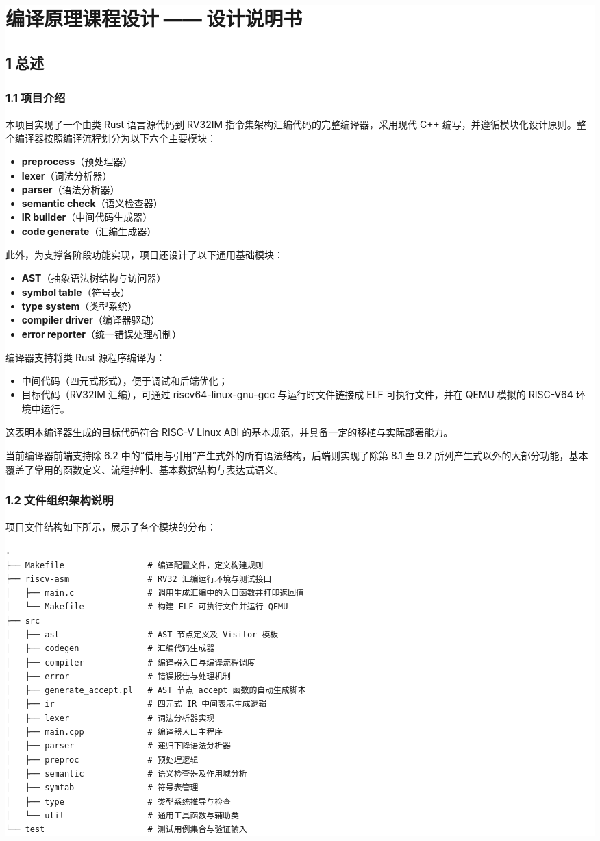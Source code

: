 <head>
    <meta charset="UTF-8">
    <title>编译原理课程设计-设计说明书</title>
    <link rel="stylesheet" href="styles.css">
</head>

# 编译原理课程设计 —— 设计说明书

## 1 总述

### 1.1 项目介绍

本项目实现了一个由类 Rust 语言源代码到 RV32IM 指令集架构汇编代码的完整编译器，采用现代 C++ 编写，并遵循模块化设计原则。整个编译器按照编译流程划分为以下六个主要模块：

- **preprocess**（预处理器）
- **lexer**（词法分析器）
- **parser**（语法分析器）
- **semantic check**（语义检查器）
- **IR builder**（中间代码生成器）
- **code generate**（汇编生成器）

此外，为支撑各阶段功能实现，项目还设计了以下通用基础模块：

- **AST**（抽象语法树结构与访问器）
- **symbol table**（符号表）
- **type system**（类型系统）
- **compiler driver**（编译器驱动）
- **error reporter**（统一错误处理机制）

编译器支持将类 Rust 源程序编译为：

- 中间代码（四元式形式），便于调试和后端优化；
- 目标代码（RV32IM 汇编），可通过 riscv64-linux-gnu-gcc 与运行时文件链接成 ELF 可执行文件，并在 QEMU 模拟的 RISC-V64 环境中运行。

这表明本编译器生成的目标代码符合 RISC-V Linux ABI 的基本规范，并具备一定的移植与实际部署能力。

当前编译器前端支持除 6.2 中的“借用与引用”产生式外的所有语法结构，后端则实现了除第 8.1 至 9.2 所列产生式以外的大部分功能，基本覆盖了常用的函数定义、流程控制、基本数据结构与表达式语义。

### 1.2 文件组织架构说明

项目文件结构如下所示，展示了各个模块的分布：

```shell
.
├── Makefile                 # 编译配置文件，定义构建规则
├── riscv-asm                # RV32 汇编运行环境与测试接口
│   ├── main.c               # 调用生成汇编中的入口函数并打印返回值
│   └── Makefile             # 构建 ELF 可执行文件并运行 QEMU
├── src
│   ├── ast                  # AST 节点定义及 Visitor 模板
│   ├── codegen              # 汇编代码生成器
│   ├── compiler             # 编译器入口与编译流程调度
│   ├── error                # 错误报告与处理机制
│   ├── generate_accept.pl   # AST 节点 accept 函数的自动生成脚本
│   ├── ir                   # 四元式 IR 中间表示生成逻辑
│   ├── lexer                # 词法分析器实现
│   ├── main.cpp             # 编译器入口主程序
│   ├── parser               # 递归下降语法分析器
│   ├── preproc              # 预处理逻辑
│   ├── semantic             # 语义检查器及作用域分析
│   ├── symtab               # 符号表管理
│   ├── type                 # 类型系统推导与检查
│   └── util                 # 通用工具函数与辅助类
└── test                     # 测试用例集合与验证输入
```
